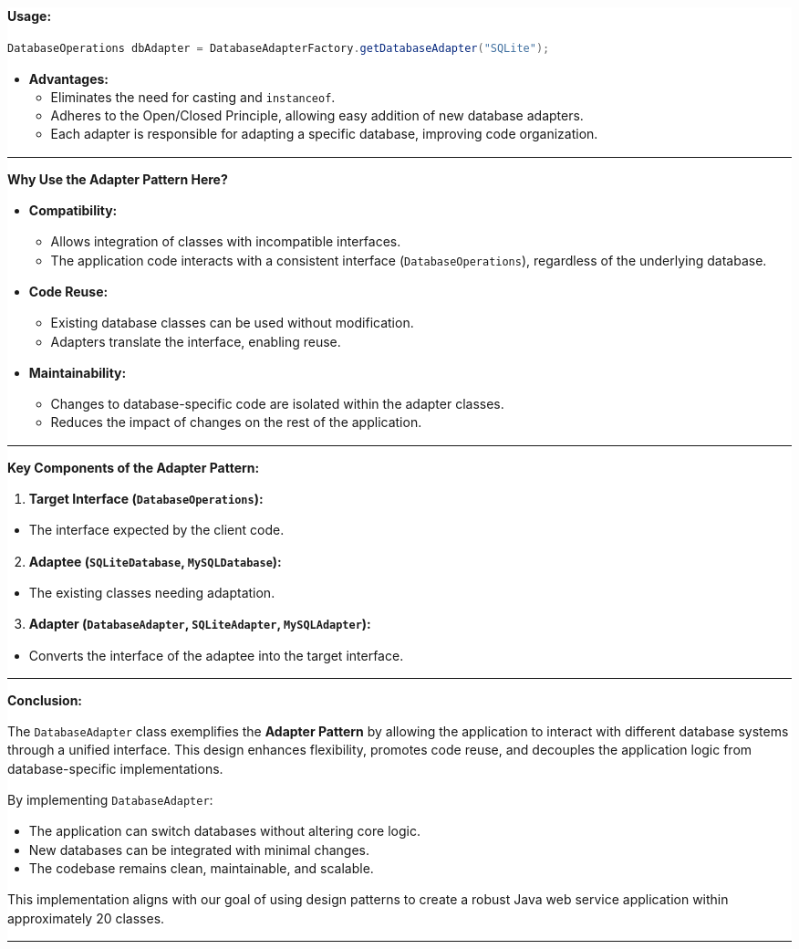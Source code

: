 **Usage:**

```java
DatabaseOperations dbAdapter = DatabaseAdapterFactory.getDatabaseAdapter("SQLite");
```

- **Advantages:**
  - Eliminates the need for casting and `instanceof`.
  - Adheres to the Open/Closed Principle, allowing easy addition of new database adapters.
  - Each adapter is responsible for adapting a specific database, improving code organization.

---

**Why Use the Adapter Pattern Here?**

- **Compatibility:**
  - Allows integration of classes with incompatible interfaces.
  - The application code interacts with a consistent interface (`DatabaseOperations`), regardless of the underlying database.

- **Code Reuse:**
  - Existing database classes can be used without modification.
  - Adapters translate the interface, enabling reuse.

- **Maintainability:**
  - Changes to database-specific code are isolated within the adapter classes.
  - Reduces the impact of changes on the rest of the application.

---

**Key Components of the Adapter Pattern:**

1. **Target Interface (`DatabaseOperations`):**
  - The interface expected by the client code.

2. **Adaptee (`SQLiteDatabase`, `MySQLDatabase`):**
  - The existing classes needing adaptation.

3. **Adapter (`DatabaseAdapter`, `SQLiteAdapter`, `MySQLAdapter`):**
  - Converts the interface of the adaptee into the target interface.

---

**Conclusion:**

The `DatabaseAdapter` class exemplifies the **Adapter Pattern** by allowing the application to interact with different database systems through a unified interface. This design enhances flexibility, promotes code reuse, and decouples the application logic from database-specific implementations.

By implementing `DatabaseAdapter`:

- The application can switch databases without altering core logic.
- New databases can be integrated with minimal changes.
- The codebase remains clean, maintainable, and scalable.

This implementation aligns with our goal of using design patterns to create a robust Java web service application within approximately 20 classes.

---
